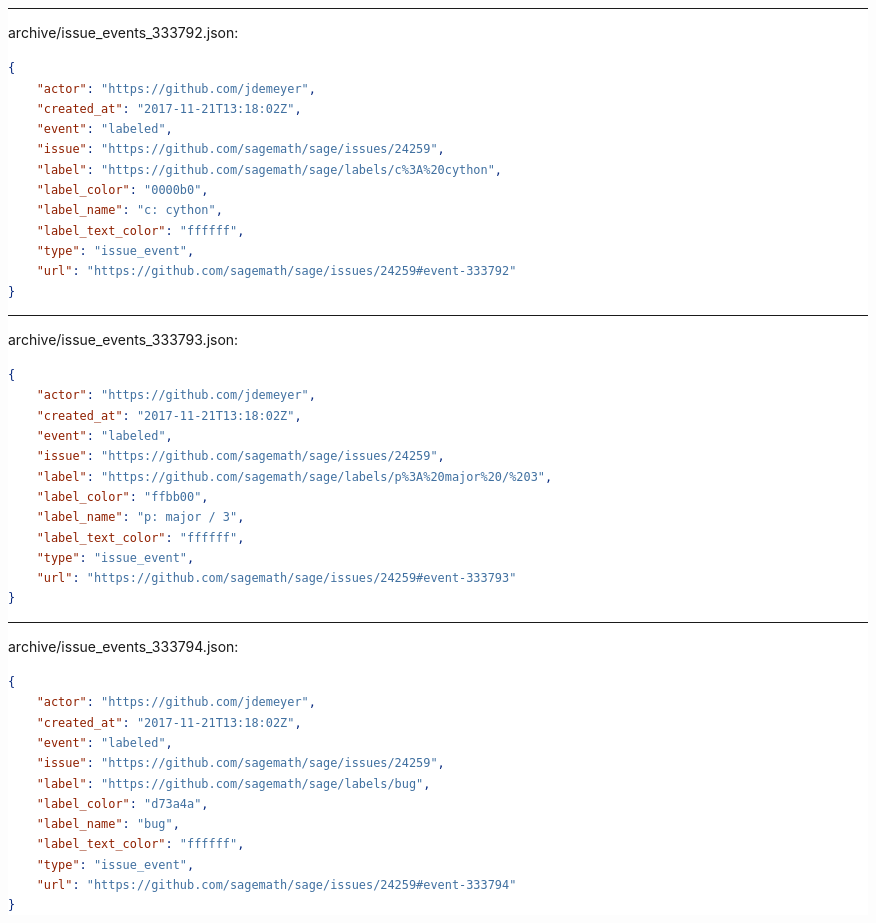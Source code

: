 

---

archive/issue_events_333792.json:
```json
{
    "actor": "https://github.com/jdemeyer",
    "created_at": "2017-11-21T13:18:02Z",
    "event": "labeled",
    "issue": "https://github.com/sagemath/sage/issues/24259",
    "label": "https://github.com/sagemath/sage/labels/c%3A%20cython",
    "label_color": "0000b0",
    "label_name": "c: cython",
    "label_text_color": "ffffff",
    "type": "issue_event",
    "url": "https://github.com/sagemath/sage/issues/24259#event-333792"
}
```



---

archive/issue_events_333793.json:
```json
{
    "actor": "https://github.com/jdemeyer",
    "created_at": "2017-11-21T13:18:02Z",
    "event": "labeled",
    "issue": "https://github.com/sagemath/sage/issues/24259",
    "label": "https://github.com/sagemath/sage/labels/p%3A%20major%20/%203",
    "label_color": "ffbb00",
    "label_name": "p: major / 3",
    "label_text_color": "ffffff",
    "type": "issue_event",
    "url": "https://github.com/sagemath/sage/issues/24259#event-333793"
}
```



---

archive/issue_events_333794.json:
```json
{
    "actor": "https://github.com/jdemeyer",
    "created_at": "2017-11-21T13:18:02Z",
    "event": "labeled",
    "issue": "https://github.com/sagemath/sage/issues/24259",
    "label": "https://github.com/sagemath/sage/labels/bug",
    "label_color": "d73a4a",
    "label_name": "bug",
    "label_text_color": "ffffff",
    "type": "issue_event",
    "url": "https://github.com/sagemath/sage/issues/24259#event-333794"
}
```
